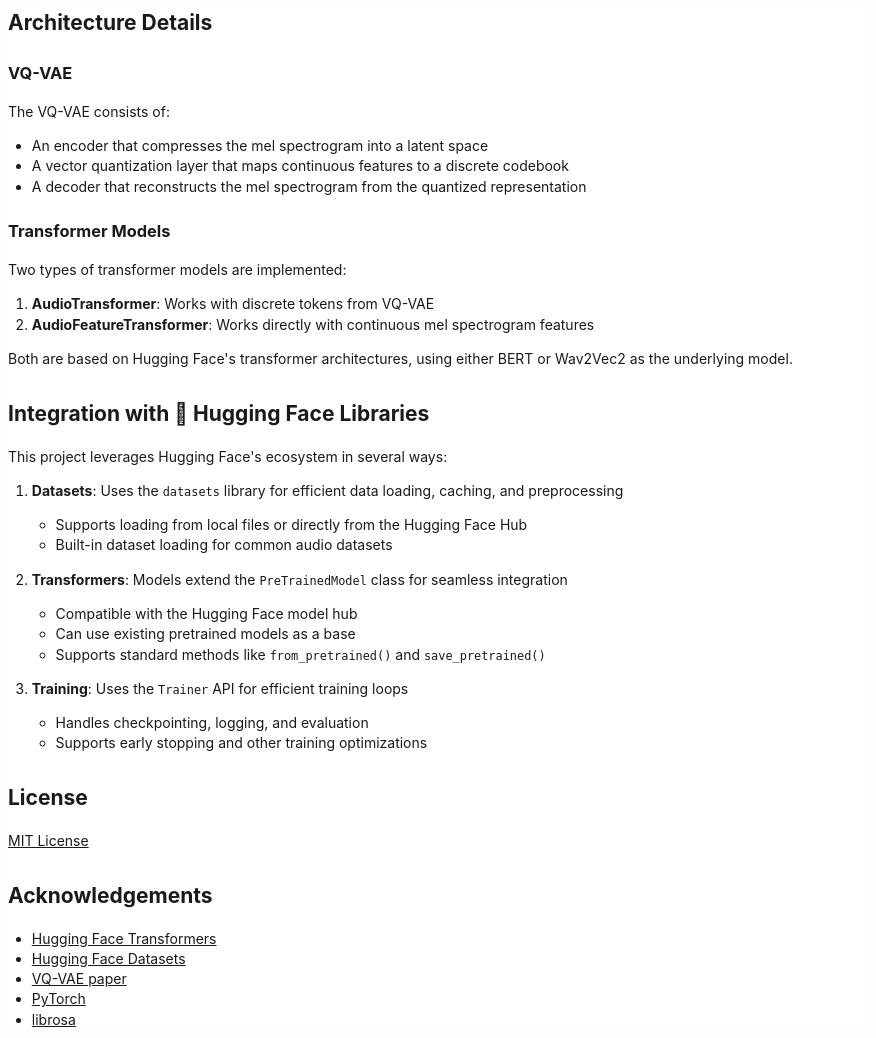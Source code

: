 ## Architecture Details

### VQ-VAE

The VQ-VAE consists of:
- An encoder that compresses the mel spectrogram into a latent space
- A vector quantization layer that maps continuous features to a discrete codebook
- A decoder that reconstructs the mel spectrogram from the quantized representation

### Transformer Models

Two types of transformer models are implemented:
1. **AudioTransformer**: Works with discrete tokens from VQ-VAE
2. **AudioFeatureTransformer**: Works directly with continuous mel spectrogram features

Both are based on Hugging Face's transformer architectures, using either BERT or Wav2Vec2 as the underlying model.

## Integration with 🤗 Hugging Face Libraries

This project leverages Hugging Face's ecosystem in several ways:

1. **Datasets**: Uses the `datasets` library for efficient data loading, caching, and preprocessing
   - Supports loading from local files or directly from the Hugging Face Hub
   - Built-in dataset loading for common audio datasets

2. **Transformers**: Models extend the `PreTrainedModel` class for seamless integration
   - Compatible with the Hugging Face model hub
   - Can use existing pretrained models as a base
   - Supports standard methods like `from_pretrained()` and `save_pretrained()`

3. **Training**: Uses the `Trainer` API for efficient training loops
   - Handles checkpointing, logging, and evaluation
   - Supports early stopping and other training optimizations

## License

[MIT License](LICENSE)

## Acknowledgements

- [Hugging Face Transformers](https://github.com/huggingface/transformers)
- [Hugging Face Datasets](https://github.com/huggingface/datasets)
- [VQ-VAE paper](https://arxiv.org/abs/1711.00937)
- [PyTorch](https://pytorch.org/)
- [librosa](https://librosa.org/) 